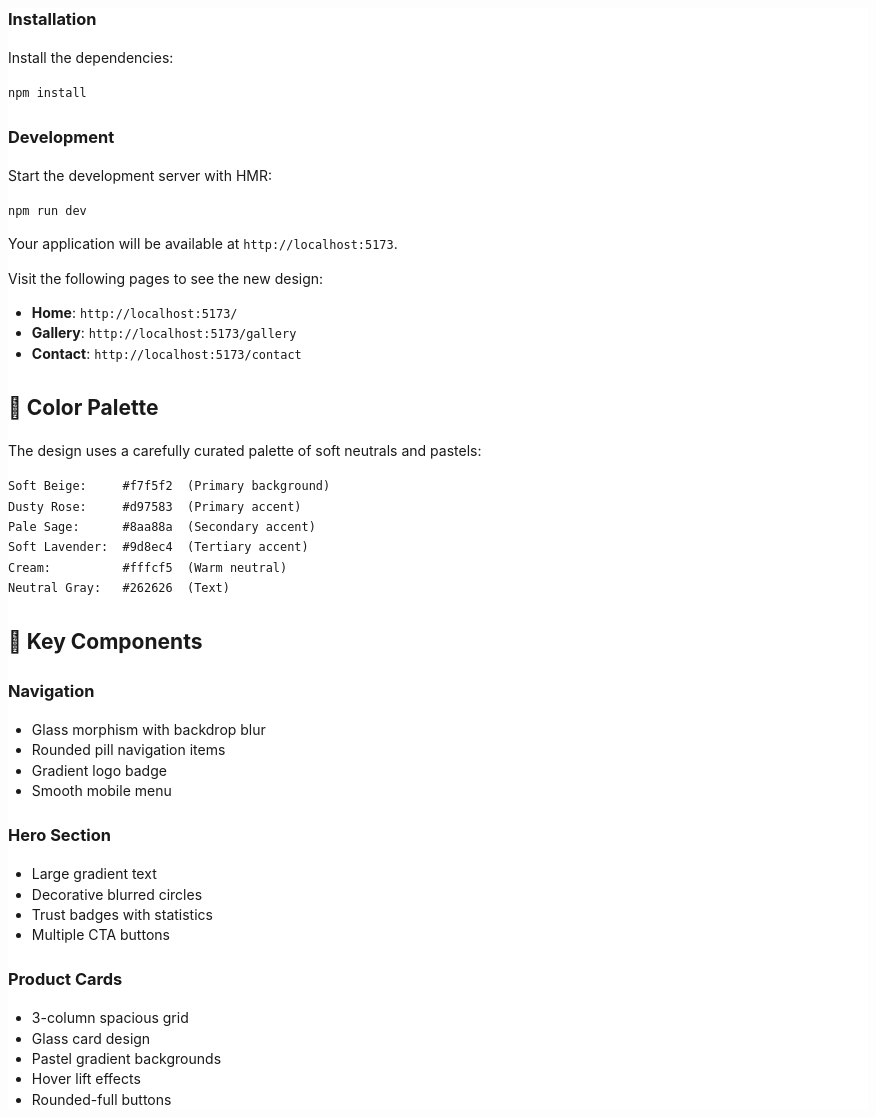 ### Installation

Install the dependencies:

```bash
npm install
```

### Development

Start the development server with HMR:

```bash
npm run dev
```

Your application will be available at `http://localhost:5173`.

Visit the following pages to see the new design:
- **Home**: `http://localhost:5173/`
- **Gallery**: `http://localhost:5173/gallery`
- **Contact**: `http://localhost:5173/contact`

## 🎨 Color Palette

The design uses a carefully curated palette of soft neutrals and pastels:

```
Soft Beige:     #f7f5f2  (Primary background)
Dusty Rose:     #d97583  (Primary accent)
Pale Sage:      #8aa88a  (Secondary accent)
Soft Lavender:  #9d8ec4  (Tertiary accent)
Cream:          #fffcf5  (Warm neutral)
Neutral Gray:   #262626  (Text)
```

## 🧩 Key Components

### Navigation
- Glass morphism with backdrop blur
- Rounded pill navigation items
- Gradient logo badge
- Smooth mobile menu

### Hero Section
- Large gradient text
- Decorative blurred circles
- Trust badges with statistics
- Multiple CTA buttons

### Product Cards
- 3-column spacious grid
- Glass card design
- Pastel gradient backgrounds
- Hover lift effects
- Rounded-full buttons
